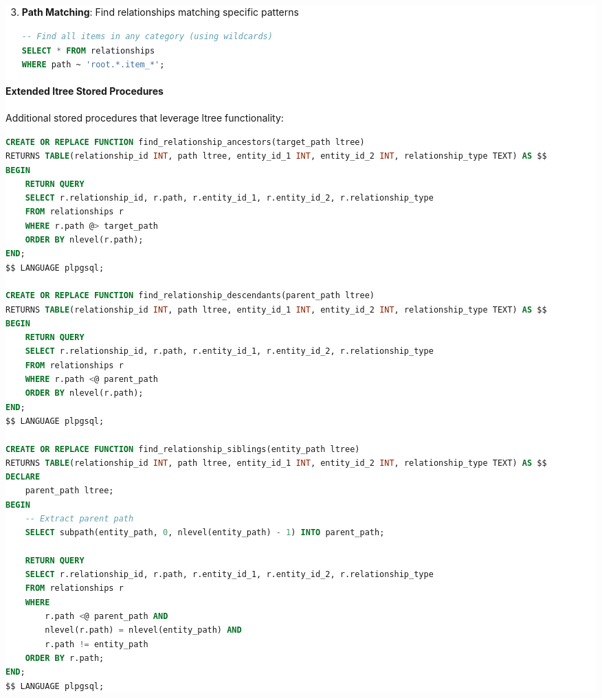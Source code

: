 3. **Path Matching**: Find relationships matching specific patterns
   ```sql
   -- Find all items in any category (using wildcards)
   SELECT * FROM relationships
   WHERE path ~ 'root.*.item_*';
   ```

#### Extended ltree Stored Procedures

Additional stored procedures that leverage ltree functionality:

```sql
CREATE OR REPLACE FUNCTION find_relationship_ancestors(target_path ltree)
RETURNS TABLE(relationship_id INT, path ltree, entity_id_1 INT, entity_id_2 INT, relationship_type TEXT) AS $$
BEGIN
    RETURN QUERY
    SELECT r.relationship_id, r.path, r.entity_id_1, r.entity_id_2, r.relationship_type
    FROM relationships r
    WHERE r.path @> target_path
    ORDER BY nlevel(r.path);
END;
$$ LANGUAGE plpgsql;

CREATE OR REPLACE FUNCTION find_relationship_descendants(parent_path ltree)
RETURNS TABLE(relationship_id INT, path ltree, entity_id_1 INT, entity_id_2 INT, relationship_type TEXT) AS $$
BEGIN
    RETURN QUERY
    SELECT r.relationship_id, r.path, r.entity_id_1, r.entity_id_2, r.relationship_type
    FROM relationships r
    WHERE r.path <@ parent_path
    ORDER BY nlevel(r.path);
END;
$$ LANGUAGE plpgsql;

CREATE OR REPLACE FUNCTION find_relationship_siblings(entity_path ltree)
RETURNS TABLE(relationship_id INT, path ltree, entity_id_1 INT, entity_id_2 INT, relationship_type TEXT) AS $$
DECLARE
    parent_path ltree;
BEGIN
    -- Extract parent path
    SELECT subpath(entity_path, 0, nlevel(entity_path) - 1) INTO parent_path;

    RETURN QUERY
    SELECT r.relationship_id, r.path, r.entity_id_1, r.entity_id_2, r.relationship_type
    FROM relationships r
    WHERE
        r.path <@ parent_path AND
        nlevel(r.path) = nlevel(entity_path) AND
        r.path != entity_path
    ORDER BY r.path;
END;
$$ LANGUAGE plpgsql;
```
